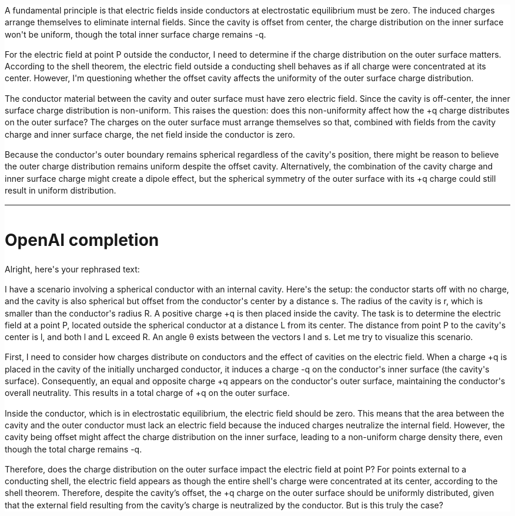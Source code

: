 A fundamental principle is that electric fields inside conductors at electrostatic equilibrium must be zero. The induced charges arrange themselves to eliminate internal fields. Since the cavity is offset from center, the charge distribution on the inner surface won't be uniform, though the total inner surface charge remains -q.

For the electric field at point P outside the conductor, I need to determine if the charge distribution on the outer surface matters. According to the shell theorem, the electric field outside a conducting shell behaves as if all charge were concentrated at its center. However, I'm questioning whether the offset cavity affects the uniformity of the outer surface charge distribution.

The conductor material between the cavity and outer surface must have zero electric field. Since the cavity is off-center, the inner surface charge distribution is non-uniform. This raises the question: does this non-uniformity affect how the +q charge distributes on the outer surface? The charges on the outer surface must arrange themselves so that, combined with fields from the cavity charge and inner surface charge, the net field inside the conductor is zero.

Because the conductor's outer boundary remains spherical regardless of the cavity's position, there might be reason to believe the outer charge distribution remains uniform despite the offset cavity. Alternatively, the combination of the cavity charge and inner surface charge might create a dipole effect, but the spherical symmetry of the outer surface with its +q charge could still result in uniform distribution.

---

# OpenAI completion

Alright, here's your rephrased text:

I have a scenario involving a spherical conductor with an internal cavity. Here's the setup: the conductor starts off with no charge, and the cavity is also spherical but offset from the conductor's center by a distance s. The radius of the cavity is r, which is smaller than the conductor's radius R. A positive charge +q is then placed inside the cavity. The task is to determine the electric field at a point P, located outside the spherical conductor at a distance L from its center. The distance from point P to the cavity's center is l, and both l and L exceed R. An angle θ exists between the vectors l and s. Let me try to visualize this scenario.

First, I need to consider how charges distribute on conductors and the effect of cavities on the electric field. When a charge +q is placed in the cavity of the initially uncharged conductor, it induces a charge -q on the conductor's inner surface (the cavity's surface). Consequently, an equal and opposite charge +q appears on the conductor's outer surface, maintaining the conductor's overall neutrality. This results in a total charge of +q on the outer surface.

Inside the conductor, which is in electrostatic equilibrium, the electric field should be zero. This means that the area between the cavity and the outer conductor must lack an electric field because the induced charges neutralize the internal field. However, the cavity being offset might affect the charge distribution on the inner surface, leading to a non-uniform charge density there, even though the total charge remains -q.

Therefore, does the charge distribution on the outer surface impact the electric field at point P? For points external to a conducting shell, the electric field appears as though the entire shell's charge were concentrated at its center, according to the shell theorem. Therefore, despite the cavity’s offset, the +q charge on the outer surface should be uniformly distributed, given that the external field resulting from the cavity’s charge is neutralized by the conductor. But is this truly the case?
